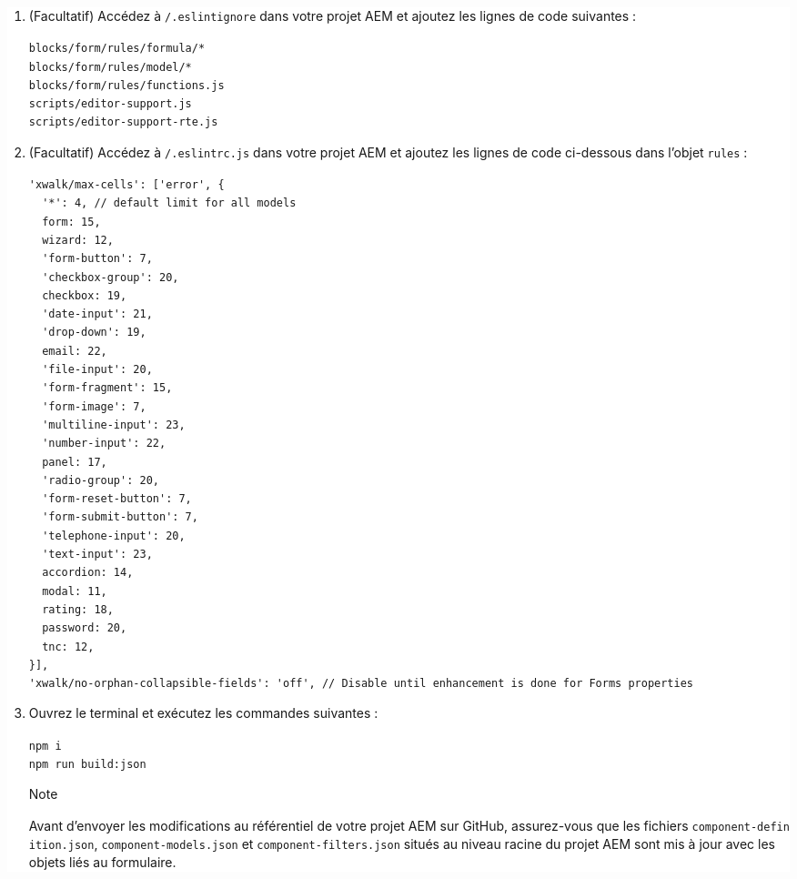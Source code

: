 1. (Facultatif) Accédez à `/.eslintignore` dans votre projet AEM et ajoutez les lignes de code suivantes :

   ```
   blocks/form/rules/formula/*
   blocks/form/rules/model/*
   blocks/form/rules/functions.js
   scripts/editor-support.js
   scripts/editor-support-rte.js
   ```

1. (Facultatif) Accédez à `/.eslintrc.js` dans votre projet AEM et ajoutez les lignes de code ci-dessous dans l’objet `rules` :

   ```
   'xwalk/max-cells': ['error', {
     '*': 4, // default limit for all models
     form: 15,
     wizard: 12,
     'form-button': 7,
     'checkbox-group': 20,
     checkbox: 19,
     'date-input': 21,
     'drop-down': 19,
     email: 22,
     'file-input': 20,
     'form-fragment': 15,
     'form-image': 7,
     'multiline-input': 23,
     'number-input': 22,
     panel: 17,
     'radio-group': 20,
     'form-reset-button': 7,
     'form-submit-button': 7,
     'telephone-input': 20,
     'text-input': 23,
     accordion: 14,
     modal: 11,
     rating: 18,
     password: 20,
     tnc: 12,
   }],
   'xwalk/no-orphan-collapsible-fields': 'off', // Disable until enhancement is done for Forms properties
   ```

1. Ouvrez le terminal et exécutez les commandes suivantes :

   ```
   npm i
   npm run build:json
   ```

   >[!NOTE]
   >
   > Avant d’envoyer les modifications au référentiel de votre projet AEM sur GitHub, assurez-vous que les fichiers `component-definition.json`, `component-models.json` et `component-filters.json` situés au niveau racine du projet AEM sont mis à jour avec les objets liés au formulaire.
